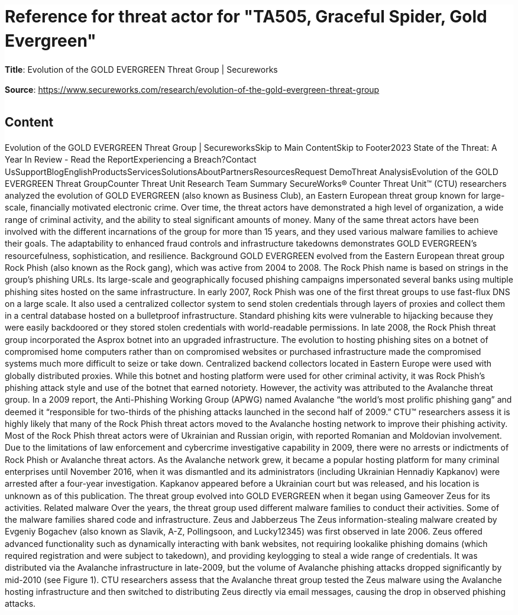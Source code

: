 # Reference for threat actor for "TA505, Graceful Spider, Gold Evergreen"

**Title**: Evolution of the GOLD EVERGREEN Threat Group | Secureworks

**Source**: https://www.secureworks.com/research/evolution-of-the-gold-evergreen-threat-group

## Content
Evolution of the GOLD EVERGREEN Threat Group | SecureworksSkip to Main ContentSkip to Footer2023 State of the Threat: A Year In Review - Read the ReportExperiencing a Breach?Contact UsSupportBlogEnglishProductsServicesSolutionsAboutPartnersResourcesRequest DemoThreat AnalysisEvolution of the GOLD EVERGREEN Threat GroupCounter Threat Unit Research Team Summary
SecureWorks® Counter Threat Unit™ (CTU) researchers analyzed the evolution of GOLD EVERGREEN (also known as Business Club), an Eastern European threat group known for large-scale, financially motivated electronic crime. Over time, the threat actors have demonstrated a high level of organization, a wide range of criminal activity, and the ability to steal significant amounts of money. Many of the same threat actors have been involved with the different incarnations of the group for more than 15 years, and they used various malware families to achieve their goals. The adaptability to enhanced fraud controls and infrastructure takedowns demonstrates GOLD EVERGREEN’s resourcefulness, sophistication, and resilience.
Background
GOLD EVERGREEN evolved from the Eastern European threat group Rock Phish (also known as the Rock gang), which was active from 2004 to 2008. The Rock Phish name is based on strings in the group’s phishing URLs. Its large-scale and geographically focused phishing campaigns impersonated several banks using multiple phishing sites hosted on the same infrastructure. In early 2007, Rock Phish was one of the first threat groups to use fast-flux DNS on a large scale. It also used a centralized collector system to send stolen credentials through layers of proxies and collect them in a central database hosted on a bulletproof infrastructure. Standard phishing kits were vulnerable to hijacking because they were easily backdoored or they stored stolen credentials with world-readable permissions.
In late 2008, the Rock Phish threat group incorporated the Asprox botnet into an upgraded infrastructure. The evolution to hosting phishing sites on a botnet of compromised home computers rather than on compromised websites or purchased infrastructure made the compromised systems much more difficult to seize or take down. Centralized backend collectors located in Eastern Europe were used with globally distributed proxies. While this botnet and hosting platform were used for other criminal activity, it was Rock Phish’s phishing attack style and use of the botnet that earned notoriety. However, the activity was attributed to the Avalanche threat group.
In a 2009 report, the Anti-Phishing Working Group (APWG) named Avalanche “the world’s most prolific phishing gang” and deemed it “responsible for two-thirds of the phishing attacks launched in the second half of 2009.” CTU™ researchers assess it is highly likely that many of the Rock Phish threat actors moved to the Avalanche hosting network to improve their phishing activity. Most of the Rock Phish threat actors were of Ukrainian and Russian origin, with reported Romanian and Moldovian involvement. Due to the limitations of law enforcement and cybercrime investigative capability in 2009, there were no arrests or indictments of Rock Phish or Avalanche threat actors. As the Avalanche network grew, it became a popular hosting platform for many criminal enterprises until November 2016, when it was dismantled and its administrators (including Ukrainian Hennadiy Kapkanov) were arrested after a four-year investigation. Kapkanov appeared before a Ukrainian court but was released, and his location is unknown as of this publication. The threat group evolved into GOLD EVERGREEN when it began using Gameover Zeus for its activities.
Related malware
Over the years, the threat group used different malware families to conduct their activities. Some of the malware families shared code and infrastructure.
Zeus and Jabberzeus
The Zeus information-stealing malware created by Evgeniy Bogachev (also known as Slavik, A-Z, Pollingsoon, and Lucky12345) was first observed in late 2006. Zeus offered advanced functionality such as dynamically interacting with bank websites, not requiring lookalike phishing domains (which required registration and were subject to takedown), and providing keylogging to steal a wide range of credentials. It was distributed via the Avalanche infrastructure in late-2009, but the volume of Avalanche phishing attacks dropped significantly by mid-2010 (see Figure 1). CTU researchers assess that the Avalanche threat group tested the Zeus malware using the Avalanche hosting infrastructure and then switched to distributing Zeus directly via email messages, causing the drop in observed phishing attacks.
